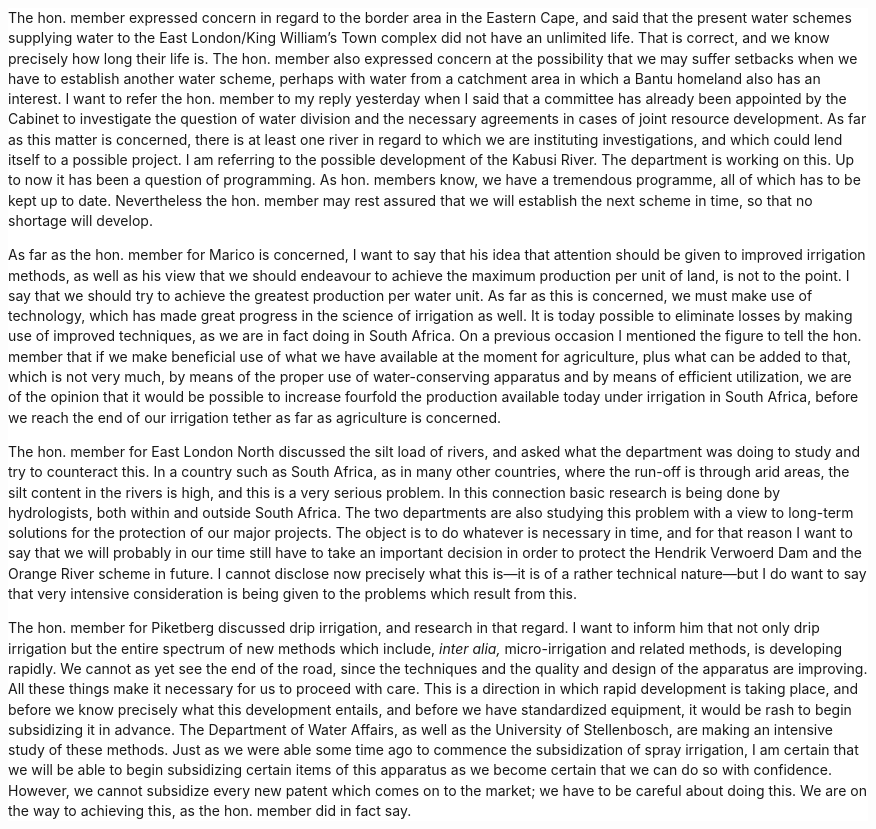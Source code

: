 <p>The hon. member expressed concern in regard to the border area in the Eastern Cape, and said that the present water schemes supplying water to the East London/King William&#x2019;s Town complex did not have an unlimited life. That is correct, and we know precisely how long their life is. The hon. member also expressed concern at the possibility that we may suffer setbacks when we have to establish another water scheme, perhaps with water from a catchment area in which a Bantu homeland also has an interest. I want to refer the hon. member to my reply yesterday when I said that a committee has already been appointed by the Cabinet to investigate the question of water division and the necessary agreements in cases of joint resource development. As far as this matter is concerned, there is at least one river in regard to which we are instituting investigations, and which could lend itself to a possible project. I am referring to the possible development of the Kabusi River. The department is working on this. Up to now it has been a question of programming. As hon. members know, we have a tremendous programme, all of which has to be kept up to date. Nevertheless the hon. member may rest assured that we will establish the next scheme in time, so that no shortage will develop.</p>

<p>As far as the hon. member for Marico is concerned, I want to say that his idea that attention should be given to improved irrigation methods, as well as his view that we should endeavour to achieve the maximum production per unit of land, is not to the point. I say that we should try to achieve <span class="col_5991-5992" refersTo="page_0063"/>the greatest production per water unit. As far as this is concerned, we must make use of technology, which has made great progress in the science of irrigation as well. It is today possible to eliminate losses by making use of improved techniques, as we are in fact doing in South Africa. On a previous occasion I mentioned the figure to tell the hon. member that if we make beneficial use of what we have available at the moment for agriculture, plus what can be added to that, which is not very much, by means of the proper use of water-conserving apparatus and by means of efficient utilization, we are of the opinion that it would be possible to increase fourfold the production available today under irrigation in South Africa, before we reach the end of our irrigation tether as far as agriculture is concerned.</p>

<p>The hon. member for East London North discussed the silt load of rivers, and asked what the department was doing to study and try to counteract this. In a country such as South Africa, as in many other countries, where the run-off is through arid areas, the silt content in the rivers is high, and this is a very serious problem. In this connection basic research is being done by hydrologists, both within and outside South Africa. The two departments are also studying this problem with a view to long-term solutions for the protection of our major projects. The object is to do whatever is necessary in time, and for that reason I want to say that we will probably in our time still have to take an important decision in order to protect the Hendrik Verwoerd Dam and the Orange River scheme in future. I cannot disclose now precisely what this is&#x2014;it is of a rather technical nature&#x2014;but I do want to say that very intensive consideration is being given to the problems which result from this.</p>

<p>The hon. member for Piketberg discussed drip irrigation, and research in that regard. I want to inform him that not only drip irrigation but the entire spectrum of new methods which include, <i>inter alia,</i> micro-irrigation and related methods, is developing rapidly. We cannot as yet see the end of the road, since the techniques and the quality and design of the apparatus are improving. All these things make it necessary for us to proceed with care. This is a direction in which rapid development is taking place, and before we know precisely what this development entails, and before we have standardized equipment, it would be rash to begin subsidizing it in advance. The Department of Water Affairs, as well as the University of Stellenbosch, are making an intensive study of these methods. Just as we were able some time ago to commence the subsidization of spray irrigation, I am certain that we will be able to begin subsidizing certain items of this apparatus as we become certain that we can do so with confidence. However, we cannot subsidize every new patent which comes on to the market; we have to be careful about doing this. We are on the way to achieving this, as the hon. member did in fact say.</p>
